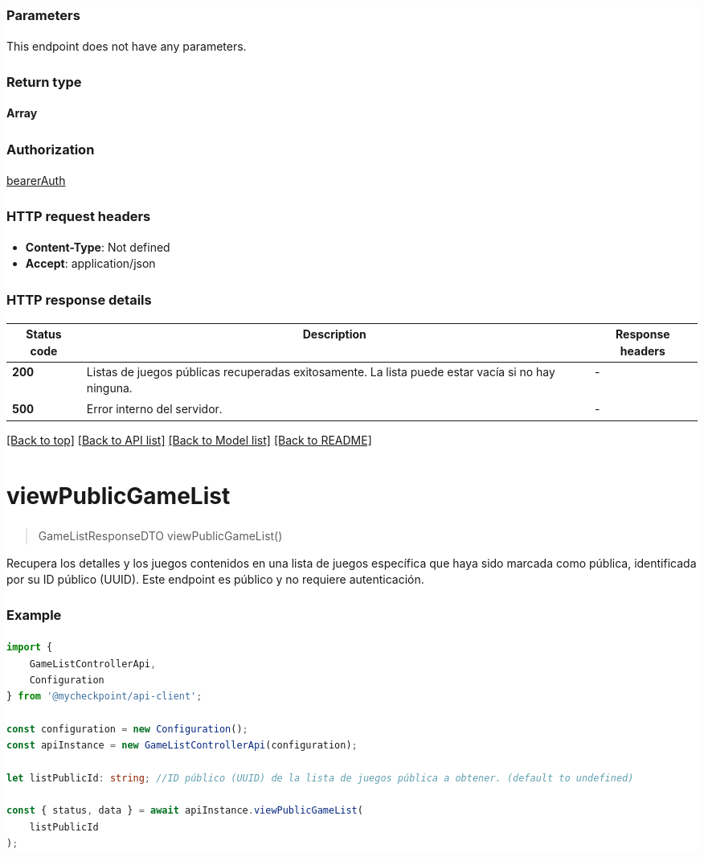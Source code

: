 ### Parameters
This endpoint does not have any parameters.


### Return type

**Array<GameListResponseDTO>**

### Authorization

[bearerAuth](../README.md#bearerAuth)

### HTTP request headers

 - **Content-Type**: Not defined
 - **Accept**: application/json


### HTTP response details
| Status code | Description | Response headers |
|-------------|-------------|------------------|
|**200** | Listas de juegos públicas recuperadas exitosamente. La lista puede estar vacía si no hay ninguna. |  -  |
|**500** | Error interno del servidor. |  -  |

[[Back to top]](#) [[Back to API list]](../README.md#documentation-for-api-endpoints) [[Back to Model list]](../README.md#documentation-for-models) [[Back to README]](../README.md)

# **viewPublicGameList**
> GameListResponseDTO viewPublicGameList()

Recupera los detalles y los juegos contenidos en una lista de juegos específica que haya sido marcada como pública, identificada por su ID público (UUID). Este endpoint es público y no requiere autenticación.

### Example

```typescript
import {
    GameListControllerApi,
    Configuration
} from '@mycheckpoint/api-client';

const configuration = new Configuration();
const apiInstance = new GameListControllerApi(configuration);

let listPublicId: string; //ID público (UUID) de la lista de juegos pública a obtener. (default to undefined)

const { status, data } = await apiInstance.viewPublicGameList(
    listPublicId
);
```
